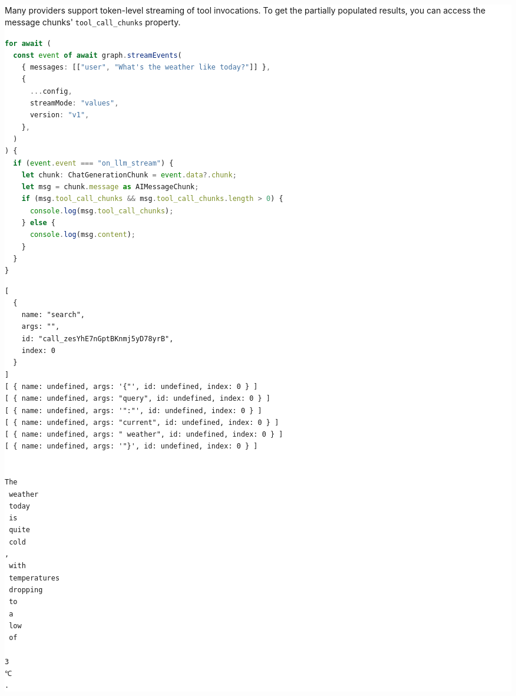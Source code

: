 Many providers support token-level streaming of tool invocations. To get the
partially populated results, you can access the message chunks'
`tool_call_chunks` property.


```typescript
for await (
  const event of await graph.streamEvents(
    { messages: [["user", "What's the weather like today?"]] },
    {
      ...config,
      streamMode: "values",
      version: "v1",
    },
  )
) {
  if (event.event === "on_llm_stream") {
    let chunk: ChatGenerationChunk = event.data?.chunk;
    let msg = chunk.message as AIMessageChunk;
    if (msg.tool_call_chunks && msg.tool_call_chunks.length > 0) {
      console.log(msg.tool_call_chunks);
    } else {
      console.log(msg.content);
    }
  }
}
```

    [
      {
        name: "search",
        args: "",
        id: "call_zesYhE7nGptBKnmj5yD78yrB",
        index: 0
      }
    ]
    [ { name: undefined, args: '{"', id: undefined, index: 0 } ]
    [ { name: undefined, args: "query", id: undefined, index: 0 } ]
    [ { name: undefined, args: '":"', id: undefined, index: 0 } ]
    [ { name: undefined, args: "current", id: undefined, index: 0 } ]
    [ { name: undefined, args: " weather", id: undefined, index: 0 } ]
    [ { name: undefined, args: '"}', id: undefined, index: 0 } ]
    
    
    The
     weather
     today
     is
     quite
     cold
    ,
     with
     temperatures
     dropping
     to
     a
     low
     of
     
    3
    ℃
    .
    

